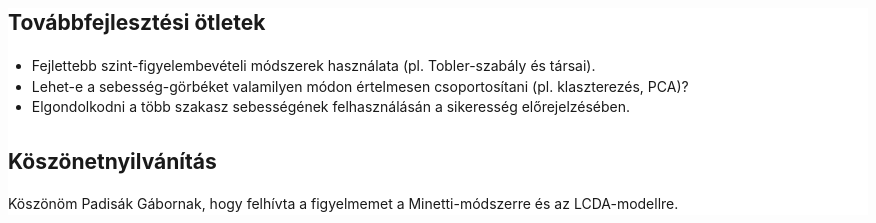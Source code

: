 ## Továbbfejlesztési ötletek

- Fejlettebb szint-figyelembevételi módszerek használata (pl.
  Tobler-szabály és társai).
- Lehet-e a sebesség-görbéket valamilyen módon értelmesen csoportosítani
  (pl. klaszterezés, PCA)?
- Elgondolkodni a több szakasz sebességének felhasználásán a sikeresség
  előrejelzésében.

## Köszönetnyilvánítás

Köszönöm Padisák Gábornak, hogy felhívta a figyelmemet a
Minetti-módszerre és az LCDA-modellre.

[^1]: A dolog tehát azon múlik, hogy lineárisnak feltételeztük az
    összefüggést a meredekség és az energiafelhasználás között. (A
    linearitás most egyértelmű, mivel csak két pontot, a 0%-osat és a
    10%-osat használtuk fel.) A számítás általában igazából egy
    integrálás, vagy diszkrét esetben egy szummázás, ahol minden kis
    szakaszra összeszorozzuk a meredekségéből fakadó
    energiafelhasználást a hosszával, és ezeket a szorzatokat
    összeadjuk: $E = \sum_i f\left(s_i\right) \Delta l_i$, ahol $s_i$ az
    $i$-edik szakasz meredeksége, $\Delta l_i$ pedig a hossza; $f$ a
    energiafelhasználást leíró függvény. Ha ez utóbbi lineáris, azaz
    $f\left(x\right) = a + b\cdot x$, akkor
    $E = \sum_i \left(a + b \cdot s_i \right) \Delta l_i = a \sum_i \Delta l_i + b \sum_i s_i \Delta l_i = al + be$,
    ahol $l$ a szakasz teljes hossza, $e$ pedig a teljes emelkedése.
    Azaz az egységnyi hosszra jutó energiafelhasználás:
    $\frac{E}{l} = a + b s$, ahol $s$ az átlagos meredekség; és ez jól
    láthatóan független attól, hogy a szintemelkedés hogy oszlik meg,
    csak az számít, hogy mi az átlagos meredekség. Ebből még egy fontos
    dolog következik: valójában a szöveg kicsit csalt, mert abban a
    pillanatban, hogy 20%-os emelkedőt emlegetett, már nem lehetett
    volna pusztán a két pontból fakadó, 0 és 10% közti linearitásra
    hivatkozni. Szerencsére a görbe, az ábrán is jól látható módon,
    minimum 35%-ig nagyon pontosan lineáris. Mindez azért teszi végképp
    kényelmessé az interpretációt, mert ha nem 1, hanem mondjuk 2
    kilométeren van 100 méter szintemelkedés, akkor is mondhatjuk, hogy
    átrendezzük úgy, hogy az első 1 kilométeren legyen – márpedig ahhoz
    1.85 kilométer ekvivalens vízszintes táv tartozik. Tehát innentől
    mindegy is a távolság, joggal mondhatjuk, hogy a 100 méter
    emelkedéshez magához tartozik a plusz 1.85 kilométer egyenértékű
    távolság, függetlenül attól, hogy 100 méteren vagy 100 kilométeren
    van az a 100 méter emelkedés. Természetesen mindez csak addig igaz,
    amíg az energiaigény-függvény lineáris minden felmerülő emelkedésre.

[^2]: Sajnos itt kibukik Minetti vizsgálatának egy limitációja: pont a
    nekünk releváns tartományban nem túl jó a felbontása; nekünk jobb
    lett volna ha -10% és +10%, esetleg -20% és +20% között végzi a
    méréseinek a többségét, teljesítménytúráknál ez a reális tartomány.
    Jobb híján lineárisan interpolálhatunk a Minetti által közölt pontok
    között. És akkor mit tegyünk, ha kimegyünk a tartományból, tehát nem
    inter- hanem extrapolálnunk kellene? Bár Minetti az eredeti
    közleményében megadott egy függvényt, amivel elvileg lehet
    extrapolálni, nekem ezzel nagyon komoly fenntartásaim vannak: ez egy
    ötödfokú polinom, ami elég túlilleszkedés-érzékenynek tűnik ilyen
    kevés pontra illesztve. A jelek szerint az irodalom is [ezt
    találta](https://journals.physiology.org/doi/full/10.1152/japplphysiol.00546.2015).
    A dolognak azonban szinte semmi jelentősége, mert ilyen, 45%-nál
    nagyobb meredekségek úgysem igen fordulnak elő, pláne hosszabban.


[^3]: A függvényforma elég nyakatekert, úgyhogy jobb híján hinnünk kell
[^4]: Annyit azért meg kell jegyezni, hogy a függvényforma olyan az